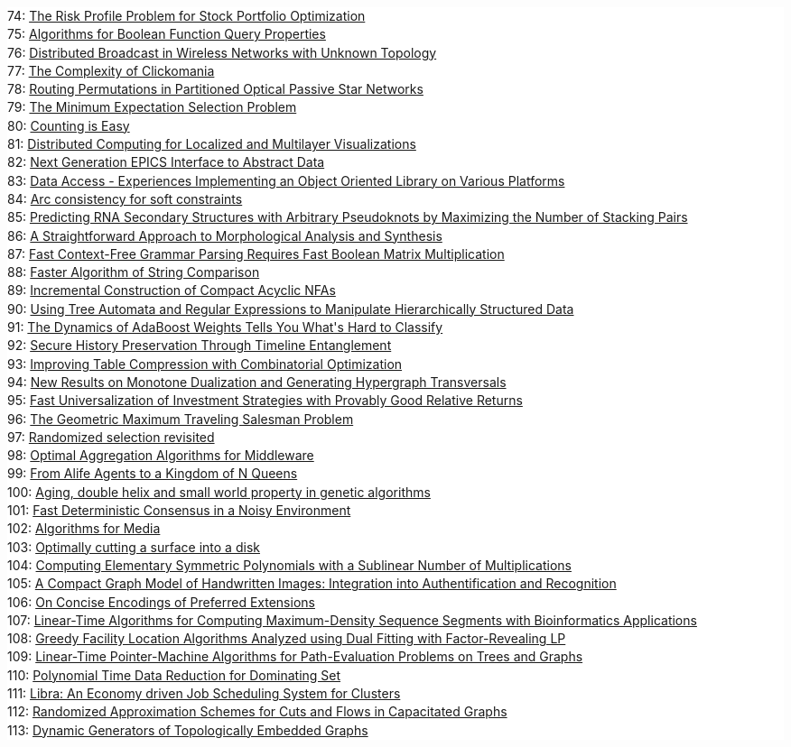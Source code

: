 74: [The Risk Profile Problem for Stock Portfolio Optimization](https://doi.org/10.48550/arXiv.cs/0107007)  
75: [Algorithms for Boolean Function Query Properties](https://doi.org/10.48550/arXiv.cs/0107010)  
76: [Distributed Broadcast in Wireless Networks with Unknown Topology](https://doi.org/10.48550/arXiv.cs/0107011)  
77: [The Complexity of Clickomania](https://doi.org/10.48550/arXiv.cs/0107031)  
78: [Routing Permutations in Partitioned Optical Passive Star Networks](https://doi.org/10.48550/arXiv.cs/0109027)  
79: [The Minimum Expectation Selection Problem](https://doi.org/10.48550/arXiv.cs/0110011)  
80: [Counting is Easy](https://doi.org/10.48550/arXiv.cs/0110038)  
81: [Distributed Computing for Localized and Multilayer Visualizations](https://doi.org/10.48550/arXiv.cs/0111022)  
82: [Next Generation EPICS Interface to Abstract Data](https://doi.org/10.48550/arXiv.cs/0111026)  
83: [Data Access - Experiences Implementing an Object Oriented Library on  Various Platforms](https://doi.org/10.48550/arXiv.cs/0111036)  
84: [Arc consistency for soft constraints](https://doi.org/10.48550/arXiv.cs/0111038)  
85: [Predicting RNA Secondary Structures with Arbitrary Pseudoknots by  Maximizing the Number of Stacking Pairs](https://doi.org/10.48550/arXiv.cs/0111051)  
86: [A Straightforward Approach to Morphological Analysis and Synthesis](https://doi.org/10.48550/arXiv.cs/0112010)  
87: [Fast Context-Free Grammar Parsing Requires Fast Boolean Matrix  Multiplication](https://doi.org/10.48550/arXiv.cs/0112018)  
88: [Faster Algorithm of String Comparison](https://doi.org/10.48550/arXiv.cs/0112022)  
89: [Incremental Construction of Compact Acyclic NFAs](https://doi.org/10.48550/arXiv.cs/0201002)  
90: [Using Tree Automata and Regular Expressions to Manipulate Hierarchically  Structured Data](https://doi.org/10.48550/arXiv.cs/0201008)  
91: [The Dynamics of AdaBoost Weights Tells You What's Hard to Classify](https://doi.org/10.48550/arXiv.cs/0201014)  
92: [Secure History Preservation Through Timeline Entanglement](https://doi.org/10.48550/arXiv.cs/0202005)  
93: [Improving Table Compression with Combinatorial Optimization](https://doi.org/10.48550/arXiv.cs/0203018)  
94: [New Results on Monotone Dualization and Generating Hypergraph  Transversals](https://doi.org/10.48550/arXiv.cs/0204009)  
95: [Fast Universalization of Investment Strategies with Provably Good  Relative Returns](https://doi.org/10.48550/arXiv.cs/0204019)  
96: [The Geometric Maximum Traveling Salesman Problem](https://doi.org/10.48550/arXiv.cs/0204024)  
97: [Randomized selection revisited](https://doi.org/10.48550/arXiv.cs/0204033)  
98: [Optimal Aggregation Algorithms for Middleware](https://doi.org/10.48550/arXiv.cs/0204046)  
99: [From Alife Agents to a Kingdom of N Queens](https://doi.org/10.48550/arXiv.cs/0205016)  
100: [Aging, double helix and small world property in genetic algorithms](https://doi.org/10.48550/arXiv.cs/0205061)  
101: [Fast Deterministic Consensus in a Noisy Environment](https://doi.org/10.48550/arXiv.cs/0206012)  
102: [Algorithms for Media](https://doi.org/10.48550/arXiv.cs/0206033)  
103: [Optimally cutting a surface into a disk](https://doi.org/10.48550/arXiv.cs/0207004)  
104: [Computing Elementary Symmetric Polynomials with a Sublinear Number of  Multiplications](https://doi.org/10.48550/arXiv.cs/0207009)  
105: [A Compact Graph Model of Handwritten Images: Integration into  Authentification and Recognition](https://doi.org/10.48550/arXiv.cs/0207013)  
106: [On Concise Encodings of Preferred Extensions](https://doi.org/10.48550/arXiv.cs/0207024)  
107: [Linear-Time Algorithms for Computing Maximum-Density Sequence Segments  with Bioinformatics Applications](https://doi.org/10.48550/arXiv.cs/0207026)  
108: [Greedy Facility Location Algorithms Analyzed using Dual Fitting with  Factor-Revealing LP](https://doi.org/10.48550/arXiv.cs/0207028)  
109: [Linear-Time Pointer-Machine Algorithms for Path-Evaluation Problems on  Trees and Graphs](https://doi.org/10.48550/arXiv.cs/0207061)  
110: [Polynomial Time Data Reduction for Dominating Set](https://doi.org/10.48550/arXiv.cs/0207066)  
111: [Libra: An Economy driven Job Scheduling System for Clusters](https://doi.org/10.48550/arXiv.cs/0207077)  
112: [Randomized Approximation Schemes for Cuts and Flows in Capacitated  Graphs](https://doi.org/10.48550/arXiv.cs/0207078)  
113: [Dynamic Generators of Topologically Embedded Graphs](https://doi.org/10.48550/arXiv.cs/0207082)  